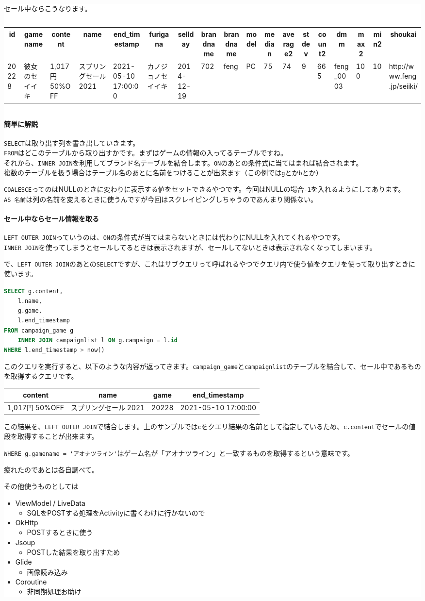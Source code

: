 セール中ならこうなります。

<div style="overflow-y:scroll">
<table>
<tbody><tr><th>id</th><th>gamename</th><th>content</th><th>name</th><th>end_timestamp</th><th>furigana</th><th>sellday</th><th>brandname</th><th>brandname</th><th>model</th><th>median</th><th>average2</th><th>stdev</th><th>count2</th><th>dmm</th><th>max2</th><th>min2</th><th>shoukai</th></tr>
<tr><td>20228</td><td>彼女のセイイキ</td><td>1,017円 50%OFF</td><td>  スプリングセール 2021</td><td>2021-05-10 17:00:00</td><td>カノジョノセイイキ</td><td>2014-12-19</td><td>702</td><td>feng</td><td>PC</td><td>75</td><td>74</td><td>9</td><td>665</td><td>feng_0003</td><td>100</td><td>10</td><td>http://www.feng.jp/seiiki/</td></tr>
</tbody></table>
</div>

#### 簡単に解説
`SELECT`は取り出す列を書き出していきます。  
`FROM`はどこのテーブルから取り出すかです。まずはゲームの情報の入ってるテーブルですね。  
それから、`INNER JOIN`を利用してブランド名テーブルを結合します。`ON`のあとの条件式に当てはまれば結合されます。  
複数のテーブルを扱う場合はテーブル名のあとに名前をつけることが出来ます（この例では`g`とか`b`とか）  

`COALESCE`ってのはNULLのときに変わりに表示する値をセットできるやつです。今回はNULLの場合`-1`を入れるようにしてあります。  
`AS 名前`は列の名前を変えるときに使うんですが今回はスクレイピングしちゃうのであんまり関係ない。

#### セール中ならセール情報を取る
`LEFT OUTER JOIN`っていうのは、`ON`の条件式が当てはまらないときには代わりにNULLを入れてくれるやつです。  
`INNER JOIN`を使ってしまうとセールしてるときは表示されますが、セールしてないときは表示されなくなってしまいます。  

で、`LEFT OUTER JOIN`のあとの`SELECT`ですが、これはサブクエリって呼ばれるやつでクエリ内で使う値をクエリを使って取り出すときに使います。  

```sql
SELECT g.content,
    l.name,
    g.game,
    l.end_timestamp
FROM campaign_game g
    INNER JOIN campaignlist l ON g.campaign = l.id
WHERE l.end_timestamp > now()
```

このクエリを実行すると、以下のような内容が返ってきます。`campaign_game`と`campaignlist`のテーブルを結合して、セール中であるものを取得するクエリです。  

| content        | name                  | game  | end_timestamp       |
|----------------|-----------------------|-------|---------------------|
| 1,017円 50%OFF | スプリングセール 2021 | 20228 | 2021-05-10 17:00:00 |

この結果を、`LEFT OUTER JOIN`で結合します。上のサンプルでは`c`をクエリ結果の名前として指定しているため、`c.content`でセールの値段を取得することが出来ます。

`WHERE g.gamename = 'アオナツライン'`はゲーム名が「アオナツライン」と一致するものを取得するという意味です。

疲れたのであとは各自調べて。

その他使うものとしては

- ViewModel / LiveData
    - SQLをPOSTする処理をActivityに書くわけに行かないので
- OkHttp
    - POSTするときに使う
- Jsoup
    - POSTした結果を取り出すため
- Glide
    - 画像読み込み
- Coroutine
    - 非同期処理お助け
